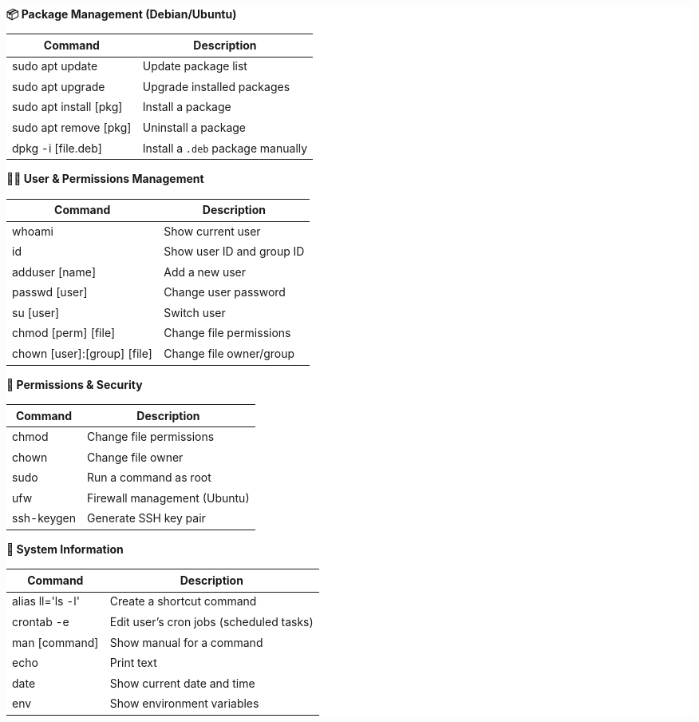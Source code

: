 **📦 Package Management (Debian/Ubuntu)**

| Command                 | Description                       |
| ----------------------- | --------------------------------- |
| sudo apt update         | Update package list               |
| sudo apt upgrade        | Upgrade installed packages        |
| sudo apt install \[pkg] | Install a package                 |
| sudo apt remove \[pkg]  | Uninstall a package               |
| dpkg -i \[file.deb]     | Install a `.deb` package manually |

**🧑‍💻 User & Permissions Management**

| Command                        | Description               |
| ------------------------------ | ------------------------- |
| whoami                         | Show current user         |
| id                             | Show user ID and group ID |
| adduser \[name]                | Add a new user            |
| passwd \[user]                 | Change user password      |
| su \[user]                     | Switch user               |
| chmod \[perm] \[file]          | Change file permissions   |
| chown \[user]:\[group] \[file] | Change file owner/group   |

**🔐 Permissions & Security**

| Command    | Description                  |
| ---------- | ---------------------------- |
| chmod      | Change file permissions      |
| chown      | Change file owner            |
| sudo       | Run a command as root        |
| ufw        | Firewall management (Ubuntu) |
| ssh-keygen | Generate SSH key pair        |

**📆 System Information**

| Command          | Description                             |
| ---------------- | --------------------------------------- |
| alias ll='ls -l' | Create a shortcut command               |
| crontab -e       | Edit user’s cron jobs (scheduled tasks) |
| man \[command]   | Show manual for a command               |
| echo             | Print text                              |
| date             | Show current date and time              |
| env              | Show environment variables              |
